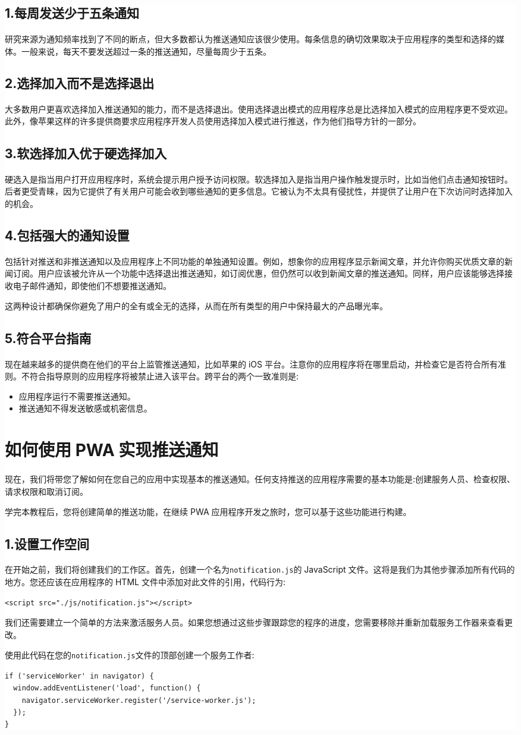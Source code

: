 ## 1.每周发送少于五条通知

研究来源为通知频率找到了不同的断点，但大多数都认为推送通知应该很少使用。每条信息的确切效果取决于应用程序的类型和选择的媒体。一般来说，每天不要发送超过一条的推送通知，尽量每周少于五条。

## 2.选择加入而不是选择退出

大多数用户更喜欢选择加入推送通知的能力，而不是选择退出。使用选择退出模式的应用程序总是比选择加入模式的应用程序更不受欢迎。此外，像苹果这样的许多提供商要求应用程序开发人员使用选择加入模式进行推送，作为他们指导方针的一部分。

## 3.软选择加入优于硬选择加入

硬选入是指当用户打开应用程序时，系统会提示用户授予访问权限。软选择加入是指当用户操作触发提示时，比如当他们点击通知按钮时。后者更受青睐，因为它提供了有关用户可能会收到哪些通知的更多信息。它被认为不太具有侵扰性，并提供了让用户在下次访问时选择加入的机会。

## 4.包括强大的通知设置

包括针对推送和非推送通知以及应用程序上不同功能的单独通知设置。例如，想象你的应用程序显示新闻文章，并允许你购买优质文章的新闻订阅。用户应该被允许从一个功能中选择退出推送通知，如订阅优惠，但仍然可以收到新闻文章的推送通知。同样，用户应该能够选择接收电子邮件通知，即使他们不想要推送通知。

这两种设计都确保你避免了用户的全有或全无的选择，从而在所有类型的用户中保持最大的产品曝光率。

## 5.符合平台指南

现在越来越多的提供商在他们的平台上监管推送通知，比如苹果的 iOS 平台。注意你的应用程序将在哪里启动，并检查它是否符合所有准则。不符合指导原则的应用程序将被禁止进入该平台。跨平台的两个一致准则是:

*   应用程序运行不需要推送通知。
*   推送通知不得发送敏感或机密信息。

# 如何使用 PWA 实现推送通知

现在，我们将带您了解如何在您自己的应用中实现基本的推送通知。任何支持推送的应用程序需要的基本功能是:创建服务人员、检查权限、请求权限和取消订阅。

学完本教程后，您将创建简单的推送功能，在继续 PWA 应用程序开发之旅时，您可以基于这些功能进行构建。

## 1.设置工作空间

在开始之前，我们将创建我们的工作区。首先，创建一个名为`notification.js`的 JavaScript 文件。这将是我们为其他步骤添加所有代码的地方。您还应该在应用程序的 HTML 文件中添加对此文件的引用，代码行为:

```
<script src="./js/notification.js"></script>
```

我们还需要建立一个简单的方法来激活服务人员。如果您想通过这些步骤跟踪您的程序的进度，您需要移除并重新加载服务工作器来查看更改。

使用此代码在您的`notification.js`文件的顶部创建一个服务工作者:

```
if ('serviceWorker' in navigator) {
  window.addEventListener('load', function() {
    navigator.serviceWorker.register('/service-worker.js');
  });
}
```
